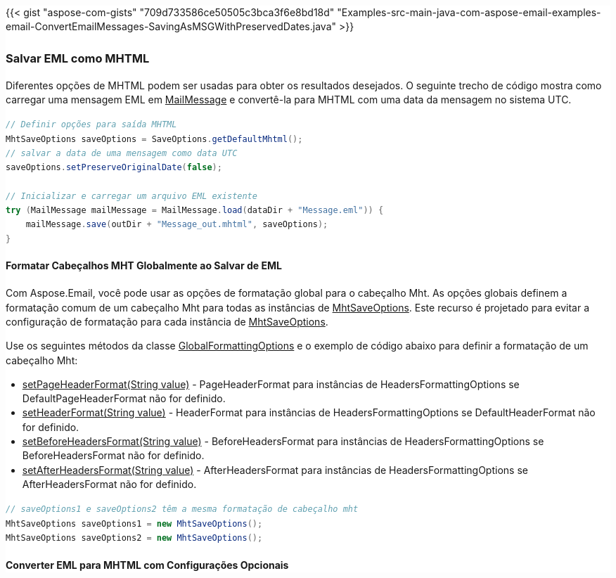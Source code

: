 {{< gist "aspose-com-gists" "709d733586ce50505c3bca3f6e8bd18d" "Examples-src-main-java-com-aspose-email-examples-email-ConvertEmailMessages-SavingAsMSGWithPreservedDates.java" >}}

### **Salvar EML como MHTML**

Diferentes opções de MHTML podem ser usadas para obter os resultados desejados. O seguinte trecho de código mostra como carregar uma mensagem EML em [MailMessage](https://reference.aspose.com/email/java/com.aspose.email/mailmessage/) e convertê-la para MHTML com uma data da mensagem no sistema UTC.

~~~Java
// Definir opções para saída MHTML
MhtSaveOptions saveOptions = SaveOptions.getDefaultMhtml();
// salvar a data de uma mensagem como data UTC
saveOptions.setPreserveOriginalDate(false);

// Inicializar e carregar um arquivo EML existente
try (MailMessage mailMessage = MailMessage.load(dataDir + "Message.eml")) {
    mailMessage.save(outDir + "Message_out.mhtml", saveOptions);
}
~~~
#### **Formatar Cabeçalhos MHT Globalmente ao Salvar de EML**

Com Aspose.Email, você pode usar as opções de formatação global para o cabeçalho Mht. As opções globais definem a formatação comum de um cabeçalho Mht para todas as instâncias de [MhtSaveOptions](https://reference.aspose.com/email/java/com.aspose.email/mhtsaveoptions/). Este recurso é projetado para evitar a configuração de formatação para cada instância de [MhtSaveOptions](https://reference.aspose.com/email/java/com.aspose.email/mhtsaveoptions/).

Use os seguintes métodos da classe [GlobalFormattingOptions](https://reference.aspose.com/email/java/com.aspose.email/globalformattingoptions/) e o exemplo de código abaixo para definir a formatação de um cabeçalho Mht:

- [setPageHeaderFormat(String value)](https://reference.aspose.com/email/java/com.aspose.email/globalformattingoptions/#setPageHeaderFormat-java.lang.String-) - PageHeaderFormat para instâncias de HeadersFormattingOptions se DefaultPageHeaderFormat não for definido.
- [setHeaderFormat(String value)](https://reference.aspose.com/email/java/com.aspose.email/globalformattingoptions/#setHeaderFormat-java.lang.String-) - HeaderFormat para instâncias de HeadersFormattingOptions se DefaultHeaderFormat não for definido.
- [setBeforeHeadersFormat(String value)](https://reference.aspose.com/email/java/com.aspose.email/globalformattingoptions/#setBeforeHeadersFormat-java.lang.String-) - BeforeHeadersFormat para instâncias de HeadersFormattingOptions se BeforeHeadersFormat não for definido.
- [setAfterHeadersFormat(String value)](https://reference.aspose.com/email/java/com.aspose.email/globalformattingoptions/#setAfterHeadersFormat-java.lang.String-) - AfterHeadersFormat para instâncias de HeadersFormattingOptions se AfterHeadersFormat não for definido.

```java
// saveOptions1 e saveOptions2 têm a mesma formatação de cabeçalho mht
MhtSaveOptions saveOptions1 = new MhtSaveOptions();
MhtSaveOptions saveOptions2 = new MhtSaveOptions();
```

#### **Converter EML para MHTML com Configurações Opcionais**
